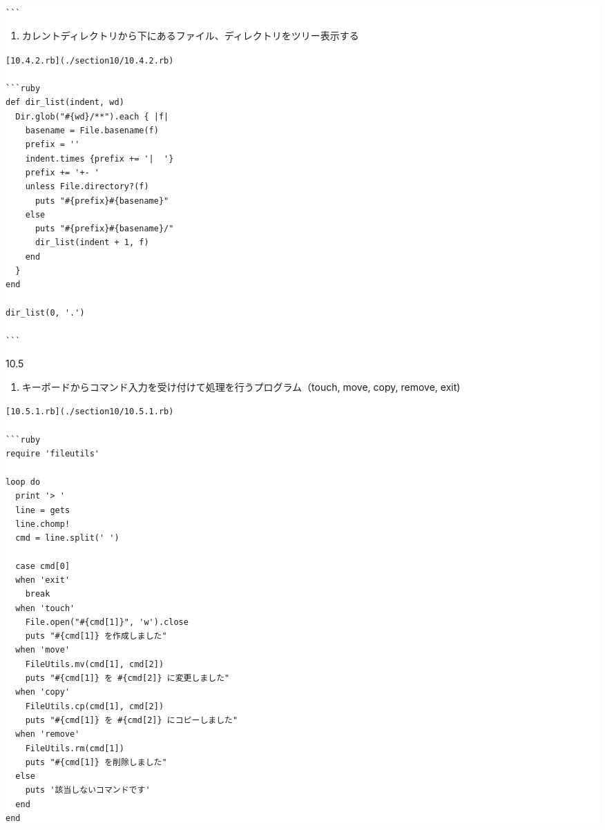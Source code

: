     ```

  1. カレントディレクトリから下にあるファイル、ディレクトリをツリー表示する

    [10.4.2.rb](./section10/10.4.2.rb)

    ```ruby
    def dir_list(indent, wd)
      Dir.glob("#{wd}/**").each { |f|
        basename = File.basename(f)
        prefix = ''
        indent.times {prefix += '|  '}
        prefix += '+- '
        unless File.directory?(f)
          puts "#{prefix}#{basename}"
        else
          puts "#{prefix}#{basename}/"
          dir_list(indent + 1, f)
        end
      }
    end

    dir_list(0, '.')

    ```

10.5

  1. キーボードからコマンド入力を受け付けて処理を行うプログラム（touch, move, copy, remove, exit)

    [10.5.1.rb](./section10/10.5.1.rb)

    ```ruby
    require 'fileutils'

    loop do
      print '> '
      line = gets
      line.chomp!
      cmd = line.split(' ')

      case cmd[0]
      when 'exit'
        break
      when 'touch'
        File.open("#{cmd[1]}", 'w').close
        puts "#{cmd[1]} を作成しました"
      when 'move'
        FileUtils.mv(cmd[1], cmd[2])
        puts "#{cmd[1]} を #{cmd[2]} に変更しました"
      when 'copy'
        FileUtils.cp(cmd[1], cmd[2])
        puts "#{cmd[1]} を #{cmd[2]} にコピーしました"
      when 'remove'
        FileUtils.rm(cmd[1])
        puts "#{cmd[1]} を削除しました"
      else
        puts '該当しないコマンドです'
      end
    end
